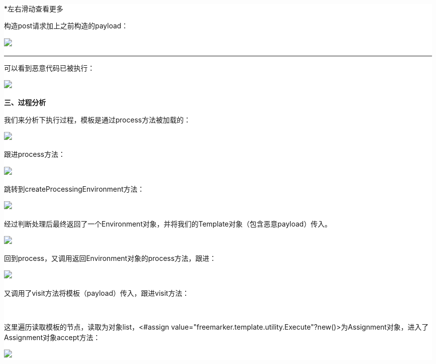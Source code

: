 *左右滑动查看更多

  

构造post请求加上之前构造的payload：

![](http://hk-proxy.gitwarp.com/https://raw.githubusercontent.com/tuchuang9/tc1/refs/heads/main/public/20230619163529.png)  
  
---  
  
可以看到恶意代码已被执行：

![](http://hk-proxy.gitwarp.com/https://raw.githubusercontent.com/tuchuang9/tc1/refs/heads/main/public/20230619163530.png)

  

  

  

 **三、过程分析**

  

  

我们来分析下执行过程，模板是通过process方法被加载的：

![](http://hk-proxy.gitwarp.com/https://raw.githubusercontent.com/tuchuang9/tc1/refs/heads/main/public/20230619163531.png)

  

跟进process方法：

![](http://hk-proxy.gitwarp.com/https://raw.githubusercontent.com/tuchuang9/tc1/refs/heads/main/public/20230619163532.png)

  
跳转到createProcessingEnvironment方法：

![](http://hk-proxy.gitwarp.com/https://raw.githubusercontent.com/tuchuang9/tc1/refs/heads/main/public/20230619163533.png)

  
经过判断处理后最终返回了一个Environment对象，并将我们的Template对象（包含恶意payload）传入。

![](http://hk-proxy.gitwarp.com/https://raw.githubusercontent.com/tuchuang9/tc1/refs/heads/main/public/20230619163534.png)

  

回到process，又调用返回Environment对象的process方法，跟进：  

![](http://hk-proxy.gitwarp.com/https://raw.githubusercontent.com/tuchuang9/tc1/refs/heads/main/public/20230619163535.png)

  
又调用了visit方法将模板（payload）传入，跟进visit方法：

![]()

  

这里遍历读取模板的节点，读取为对象list，<#assign
value="freemarker.template.utility.Execute"?new()>为Assignment对象，进入了Assignment对象accept方法：

![](http://hk-proxy.gitwarp.com/https://raw.githubusercontent.com/tuchuang9/tc1/refs/heads/main/public/20230619163536.png)
